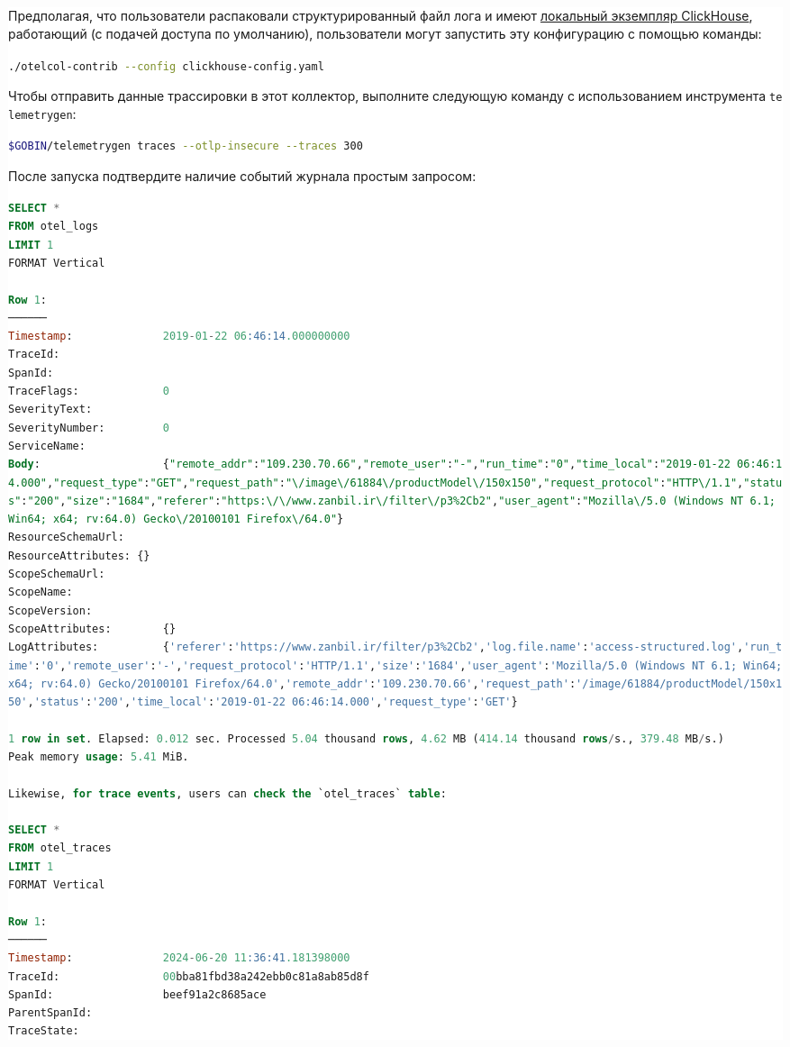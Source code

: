 Предполагая, что пользователи распаковали структурированный файл лога и имеют [локальный экземпляр ClickHouse](/install), работающий (с подачей доступа по умолчанию), пользователи могут запустить эту конфигурацию с помощью команды:

```bash
./otelcol-contrib --config clickhouse-config.yaml
```

Чтобы отправить данные трассировки в этот коллектор, выполните следующую команду с использованием инструмента `telemetrygen`:

```bash
$GOBIN/telemetrygen traces --otlp-insecure --traces 300
```

После запуска подтвердите наличие событий журнала простым запросом:

```sql
SELECT *
FROM otel_logs
LIMIT 1
FORMAT Vertical

Row 1:
──────
Timestamp:              2019-01-22 06:46:14.000000000
TraceId:
SpanId:
TraceFlags:             0
SeverityText:
SeverityNumber:         0
ServiceName:
Body:                   {"remote_addr":"109.230.70.66","remote_user":"-","run_time":"0","time_local":"2019-01-22 06:46:14.000","request_type":"GET","request_path":"\/image\/61884\/productModel\/150x150","request_protocol":"HTTP\/1.1","status":"200","size":"1684","referer":"https:\/\/www.zanbil.ir\/filter\/p3%2Cb2","user_agent":"Mozilla\/5.0 (Windows NT 6.1; Win64; x64; rv:64.0) Gecko\/20100101 Firefox\/64.0"}
ResourceSchemaUrl:
ResourceAttributes: {}
ScopeSchemaUrl:
ScopeName:
ScopeVersion:
ScopeAttributes:        {}
LogAttributes:          {'referer':'https://www.zanbil.ir/filter/p3%2Cb2','log.file.name':'access-structured.log','run_time':'0','remote_user':'-','request_protocol':'HTTP/1.1','size':'1684','user_agent':'Mozilla/5.0 (Windows NT 6.1; Win64; x64; rv:64.0) Gecko/20100101 Firefox/64.0','remote_addr':'109.230.70.66','request_path':'/image/61884/productModel/150x150','status':'200','time_local':'2019-01-22 06:46:14.000','request_type':'GET'}

1 row in set. Elapsed: 0.012 sec. Processed 5.04 thousand rows, 4.62 MB (414.14 thousand rows/s., 379.48 MB/s.)
Peak memory usage: 5.41 MiB.

Likewise, for trace events, users can check the `otel_traces` table:

SELECT *
FROM otel_traces
LIMIT 1
FORMAT Vertical

Row 1:
──────
Timestamp:              2024-06-20 11:36:41.181398000
TraceId:                00bba81fbd38a242ebb0c81a8ab85d8f
SpanId:                 beef91a2c8685ace
ParentSpanId:
TraceState:
```